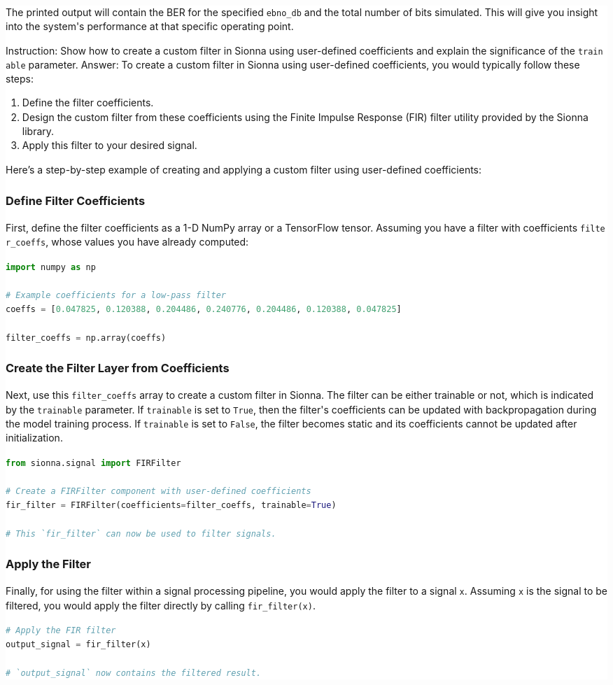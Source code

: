 The printed output will contain the BER for the specified `ebno_db` and the total number of bits simulated. This will give you insight into the system's performance at that specific operating point.

Instruction: Show how to create a custom filter in Sionna using user-defined coefficients and explain the significance of the `trainable` parameter.
Answer: To create a custom filter in Sionna using user-defined coefficients, you would typically follow these steps:

1. Define the filter coefficients.
2. Design the custom filter from these coefficients using the Finite Impulse Response (FIR) filter utility provided by the Sionna library.
3. Apply this filter to your desired signal.

Here’s a step-by-step example of creating and applying a custom filter using user-defined coefficients:

### Define Filter Coefficients

First, define the filter coefficients as a 1-D NumPy array or a TensorFlow tensor. Assuming you have a filter with coefficients `filter_coeffs`, whose values you have already computed:

```python
import numpy as np

# Example coefficients for a low-pass filter
coeffs = [0.047825, 0.120388, 0.204486, 0.240776, 0.204486, 0.120388, 0.047825]

filter_coeffs = np.array(coeffs)
```

### Create the Filter Layer from Coefficients

Next, use this `filter_coeffs` array to create a custom filter in Sionna. The filter can be either trainable or not, which is indicated by the `trainable` parameter. If `trainable` is set to `True`, then the filter's coefficients can be updated with backpropagation during the model training process. If `trainable` is set to `False`, the filter becomes static and its coefficients cannot be updated after initialization.

```python
from sionna.signal import FIRFilter

# Create a FIRFilter component with user-defined coefficients
fir_filter = FIRFilter(coefficients=filter_coeffs, trainable=True)

# This `fir_filter` can now be used to filter signals.
```

### Apply the Filter

Finally, for using the filter within a signal processing pipeline, you would apply the filter to a signal `x`. Assuming `x` is the signal to be filtered, you would apply the filter directly by calling `fir_filter(x)`.

```python
# Apply the FIR filter
output_signal = fir_filter(x)

# `output_signal` now contains the filtered result.
```
